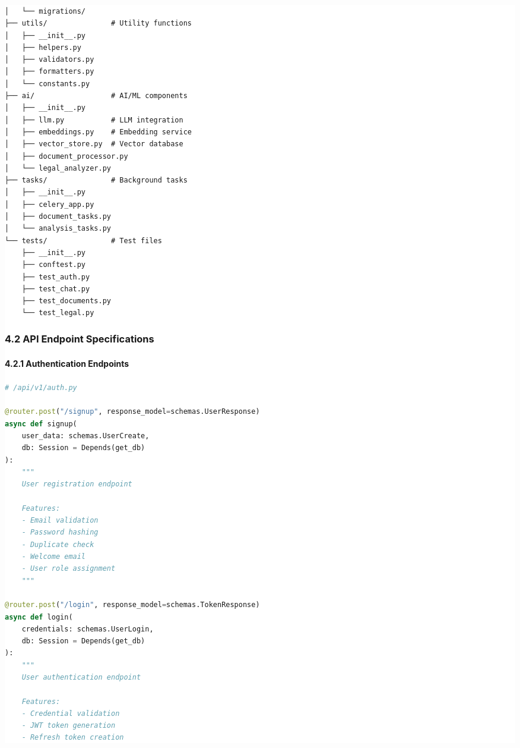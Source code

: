 ```
│   └── migrations/
├── utils/               # Utility functions
│   ├── __init__.py
│   ├── helpers.py
│   ├── validators.py
│   ├── formatters.py
│   └── constants.py
├── ai/                  # AI/ML components
│   ├── __init__.py
│   ├── llm.py           # LLM integration
│   ├── embeddings.py    # Embedding service
│   ├── vector_store.py  # Vector database
│   ├── document_processor.py
│   └── legal_analyzer.py
├── tasks/               # Background tasks
│   ├── __init__.py
│   ├── celery_app.py
│   ├── document_tasks.py
│   └── analysis_tasks.py
└── tests/               # Test files
    ├── __init__.py
    ├── conftest.py
    ├── test_auth.py
    ├── test_chat.py
    ├── test_documents.py
    └── test_legal.py
```

### 4.2 API Endpoint Specifications

#### 4.2.1 Authentication Endpoints

```python
# /api/v1/auth.py

@router.post("/signup", response_model=schemas.UserResponse)
async def signup(
    user_data: schemas.UserCreate,
    db: Session = Depends(get_db)
):
    """
    User registration endpoint
    
    Features:
    - Email validation
    - Password hashing
    - Duplicate check
    - Welcome email
    - User role assignment
    """

@router.post("/login", response_model=schemas.TokenResponse)
async def login(
    credentials: schemas.UserLogin,
    db: Session = Depends(get_db)
):
    """
    User authentication endpoint
    
    Features:
    - Credential validation
    - JWT token generation
    - Refresh token creation
```